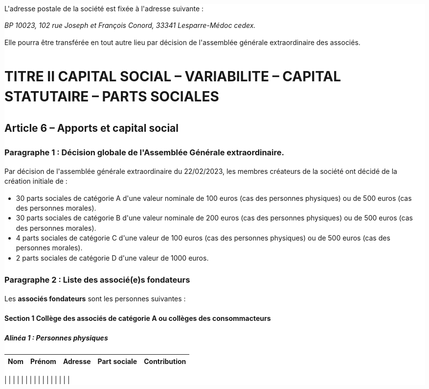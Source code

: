 L'adresse postale de la société est fixée à l'adresse suivante :

_BP 10023, 102 rue Joseph et François Conord, 33341 Lesparre-Médoc cedex._

Elle pourra être transférée en tout autre lieu par décision de l'assemblée générale extraordinaire des associés.

# TITRE II CAPITAL SOCIAL – VARIABILITE – CAPITAL STATUTAIRE – PARTS SOCIALES

## Article 6 – Apports et capital social

### Paragraphe 1 : Décision globale de l'Assemblée Générale extraordinaire.

Par décision de l'assemblée générale extraordinaire du 22/02/2023, les membres créateurs de la société ont décidé de la création initiale de :

- 30 parts sociales de catégorie A d'une valeur nominale de 100 euros (cas des personnes physiques) ou de 500 euros (cas des personnes morales).
- 30 parts sociales de catégorie B d'une valeur nominale de 200 euros (cas des personnes physiques) ou de 500 euros (cas des personnes morales).
- 4 parts sociales de catégorie C d'une valeur de 100 euros (cas des personnes physiques) ou de 500 euros (cas des personnes morales).
- 2 parts sociales de catégorie D d'une valeur de 1000 euros.

### Paragraphe 2 : Liste des associé(e)s fondateurs

Les **associés fondateurs** sont les personnes suivantes :

#### Section 1 Collège des associés de catégorie A ou collèges des consommacteurs

##### Alinéa 1 : Personnes physiques

| Nom | Prénom | Adresse | Part sociale | Contribution |
| --- | --- | --- | --- | --- |
|
 |
 |
 |
 |
 |
|
 |
 |
 |
 |
 |
|
 |
 |
 |